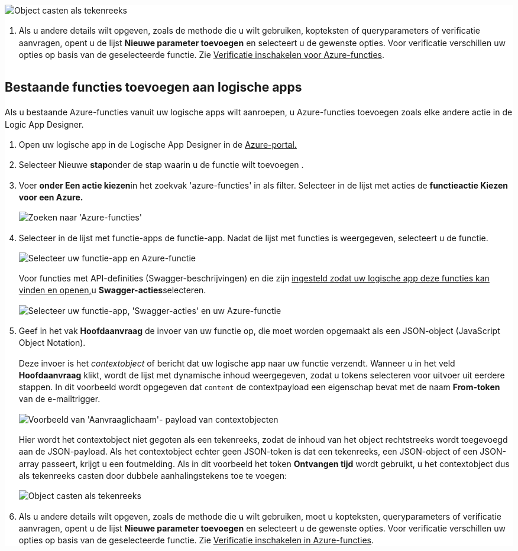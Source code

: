    ![Object casten als tekenreeks](./media/logic-apps-azure-functions/function-request-body-string-cast-example.png)

1. Als u andere details wilt opgeven, zoals de methode die u wilt gebruiken, kopteksten of queryparameters of verificatie aanvragen, opent u de lijst **Nieuwe parameter toevoegen** en selecteert u de gewenste opties. Voor verificatie verschillen uw opties op basis van de geselecteerde functie. Zie [Verificatie inschakelen voor Azure-functies](#enable-authentication-functions).

<a name="add-function-logic-app"></a>

## <a name="add-existing-functions-to-logic-apps"></a>Bestaande functies toevoegen aan logische apps

Als u bestaande Azure-functies vanuit uw logische apps wilt aanroepen, u Azure-functies toevoegen zoals elke andere actie in de Logic App Designer.

1. Open uw logische app in de Logische App Designer in de [Azure-portal.](https://portal.azure.com)

1. Selecteer Nieuwe **stap**onder de stap waarin u de functie wilt toevoegen .

1. Voer **onder Een actie kiezen**in het zoekvak 'azure-functies' in als filter. Selecteer in de lijst met acties de **functieactie Kiezen voor een Azure.**

   ![Zoeken naar 'Azure-functies'](./media/logic-apps-azure-functions/find-azure-functions-action.png)

1. Selecteer in de lijst met functie-apps de functie-app. Nadat de lijst met functies is weergegeven, selecteert u de functie.

   ![Selecteer uw functie-app en Azure-functie](./media/logic-apps-azure-functions/select-function-app-existing-function.png)

   Voor functies met API-definities (Swagger-beschrijvingen) en die zijn [ingesteld zodat uw logische app deze functies kan vinden en openen,](#function-swagger)u **Swagger-acties**selecteren.

   ![Selecteer uw functie-app, 'Swagger-acties' en uw Azure-functie](./media/logic-apps-azure-functions/select-function-app-existing-function-swagger.png)

1. Geef in het vak **Hoofdaanvraag** de invoer van uw functie op, die moet worden opgemaakt als een JSON-object (JavaScript Object Notation).

   Deze invoer is het *contextobject* of bericht dat uw logische app naar uw functie verzendt. Wanneer u in het veld **Hoofdaanvraag** klikt, wordt de lijst met dynamische inhoud weergegeven, zodat u tokens selecteren voor uitvoer uit eerdere stappen. In dit voorbeeld wordt opgegeven dat `content` de contextpayload een eigenschap bevat met de naam **From-token** van de e-mailtrigger.

   ![Voorbeeld van 'Aanvraaglichaam'- payload van contextobjecten](./media/logic-apps-azure-functions/function-request-body-example.png)

   Hier wordt het contextobject niet gegoten als een tekenreeks, zodat de inhoud van het object rechtstreeks wordt toegevoegd aan de JSON-payload. Als het contextobject echter geen JSON-token is dat een tekenreeks, een JSON-object of een JSON-array passeert, krijgt u een foutmelding. Als in dit voorbeeld het token **Ontvangen tijd** wordt gebruikt, u het contextobject dus als tekenreeks casten door dubbele aanhalingstekens toe te voegen:

   ![Object casten als tekenreeks](./media/logic-apps-azure-functions/function-request-body-string-cast-example.png)

1. Als u andere details wilt opgeven, zoals de methode die u wilt gebruiken, moet u kopteksten, queryparameters of verificatie aanvragen, opent u de lijst **Nieuwe parameter toevoegen** en selecteert u de gewenste opties. Voor verificatie verschillen uw opties op basis van de geselecteerde functie. Zie [Verificatie inschakelen in Azure-functies](#enable-authentication-functions).
